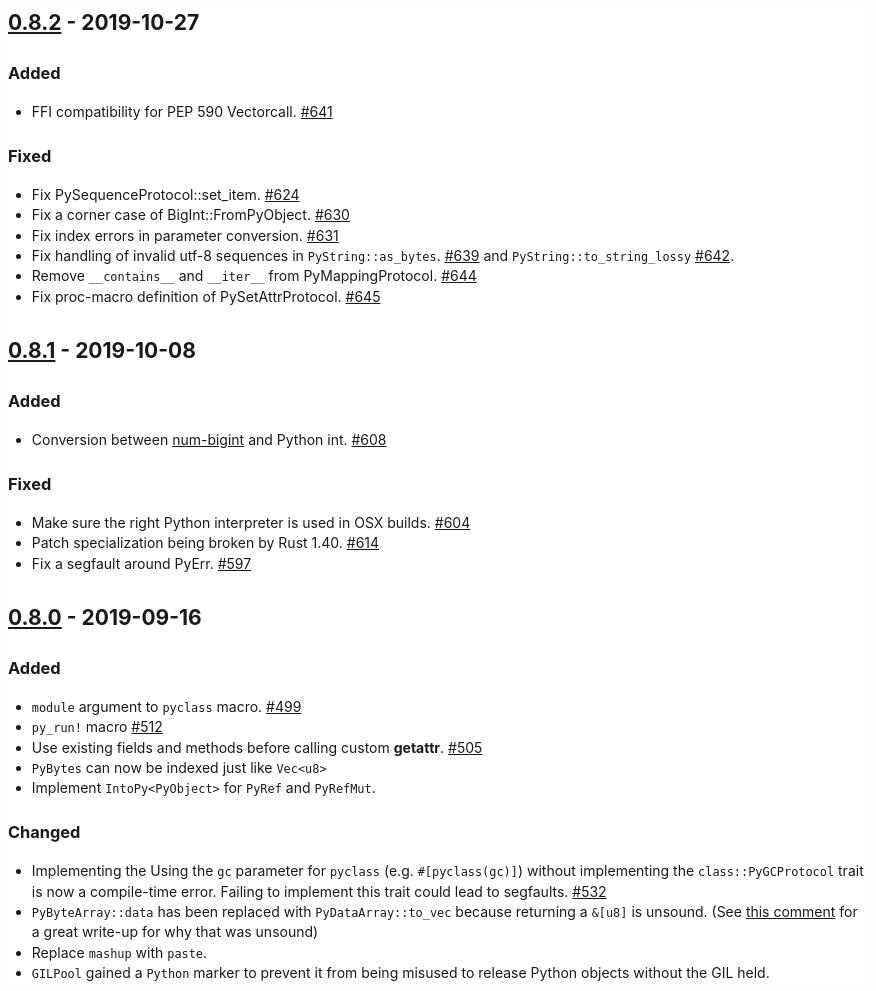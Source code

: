 ## [0.8.2] - 2019-10-27
### Added
- FFI compatibility for PEP 590 Vectorcall. [#641](https://github.com/PyO3/pyo3/pull/641)

### Fixed
- Fix PySequenceProtocol::set_item. [#624](https://github.com/PyO3/pyo3/pull/624)
- Fix a corner case of BigInt::FromPyObject. [#630](https://github.com/PyO3/pyo3/pull/630)
- Fix index errors in parameter conversion. [#631](https://github.com/PyO3/pyo3/pull/631)
- Fix handling of invalid utf-8 sequences in `PyString::as_bytes`. [#639](https://github.com/PyO3/pyo3/pull/639)
and `PyString::to_string_lossy` [#642](https://github.com/PyO3/pyo3/pull/642).
- Remove `__contains__` and `__iter__` from PyMappingProtocol. [#644](https://github.com/PyO3/pyo3/pull/644)
- Fix proc-macro definition of PySetAttrProtocol. [#645](https://github.com/PyO3/pyo3/pull/645)

## [0.8.1] - 2019-10-08
### Added
- Conversion between [num-bigint](https://github.com/rust-num/num-bigint) and Python int. [#608](https://github.com/PyO3/pyo3/pull/608)

### Fixed
- Make sure the right Python interpreter is used in OSX builds. [#604](https://github.com/PyO3/pyo3/pull/604)
- Patch specialization being broken by Rust 1.40. [#614](https://github.com/PyO3/pyo3/issues/614)
- Fix a segfault around PyErr. [#597](https://github.com/PyO3/pyo3/pull/597)

## [0.8.0] - 2019-09-16
### Added
- `module` argument to `pyclass` macro. [#499](https://github.com/PyO3/pyo3/pull/499)
- `py_run!` macro [#512](https://github.com/PyO3/pyo3/pull/512)
- Use existing fields and methods before calling custom __getattr__. [#505](https://github.com/PyO3/pyo3/pull/512)
- `PyBytes` can now be indexed just like `Vec<u8>`
- Implement `IntoPy<PyObject>` for `PyRef` and `PyRefMut`.

### Changed
- Implementing the Using the `gc` parameter for `pyclass` (e.g. `#[pyclass(gc)]`) without implementing the `class::PyGCProtocol` trait is now a compile-time error. Failing to implement this trait could lead to segfaults. [#532](https://github.com/PyO3/pyo3/pull/532)
- `PyByteArray::data` has been replaced with `PyDataArray::to_vec` because returning a `&[u8]` is unsound. (See [this comment](https://github.com/PyO3/pyo3/issues/373#issuecomment-512332696) for a great write-up for why that was unsound)
- Replace `mashup` with `paste`.
- `GILPool` gained a `Python` marker to prevent it from being misused to release Python objects without the GIL held.


[Unreleased]: https://github.com/pyo3/pyo3/compare/v0.10.0...HEAD
[0.10.0]: https://github.com/pyo3/pyo3/compare/v0.10.0...HEAD
[0.9.2]: https://github.com/pyo3/pyo3/compare/v0.9.1...v0.9.2
[0.9.1]: https://github.com/pyo3/pyo3/compare/v0.9.0...v0.9.1
[0.9.0]: https://github.com/pyo3/pyo3/compare/v0.8.5...v0.9.0
[0.8.4]: https://github.com/pyo3/pyo3/compare/v0.8.4...v0.8.5
[0.8.4]: https://github.com/pyo3/pyo3/compare/v0.8.3...v0.8.4
[0.8.3]: https://github.com/pyo3/pyo3/compare/v0.8.2...v0.8.3
[0.8.2]: https://github.com/pyo3/pyo3/compare/v0.8.1...v0.8.2
[0.8.1]: https://github.com/pyo3/pyo3/compare/v0.8.0...v0.8.1
[0.8.0]: https://github.com/pyo3/pyo3/compare/v0.7.0...v0.8.0
[0.7.0]: https://github.com/pyo3/pyo3/compare/v0.6.0...v0.7.0
[0.6.0]: https://github.com/pyo3/pyo3/compare/v0.5.3...v0.6.0
[0.5.3]: https://github.com/pyo3/pyo3/compare/v0.5.2...v0.5.3
[0.5.2]: https://github.com/pyo3/pyo3/compare/v0.5.0...v0.5.2
[0.5.0]: https://github.com/pyo3/pyo3/compare/v0.4.1...v0.5.0
[0.4.1]: https://github.com/pyo3/pyo3/compare/v0.4.0...v0.4.1
[0.4.0]: https://github.com/pyo3/pyo3/compare/v0.3.2...v0.4.0
[0.3.2]: https://github.com/pyo3/pyo3/compare/v0.3.1...v0.3.2
[0.3.1]: https://github.com/pyo3/pyo3/compare/v0.3.0...v0.3.1
[0.3.0]: https://github.com/pyo3/pyo3/compare/v0.2.7...v0.3.0
[0.2.7]: https://github.com/pyo3/pyo3/compare/v0.2.6...v0.2.7
[0.2.6]: https://github.com/pyo3/pyo3/compare/v0.2.5...v0.2.6
[0.2.5]: https://github.com/pyo3/pyo3/compare/v0.2.4...v0.2.5
[0.2.4]: https://github.com/pyo3/pyo3/compare/v0.2.3...v0.2.4
[0.2.3]: https://github.com/pyo3/pyo3/compare/v0.2.2...v0.2.3
[0.2.2]: https://github.com/pyo3/pyo3/compare/v0.2.1...v0.2.2
[0.2.1]: https://github.com/pyo3/pyo3/compare/v0.2.0...v0.2.1
[0.2.0]: https://github.com/pyo3/pyo3/compare/v0.1.0...v0.2.0